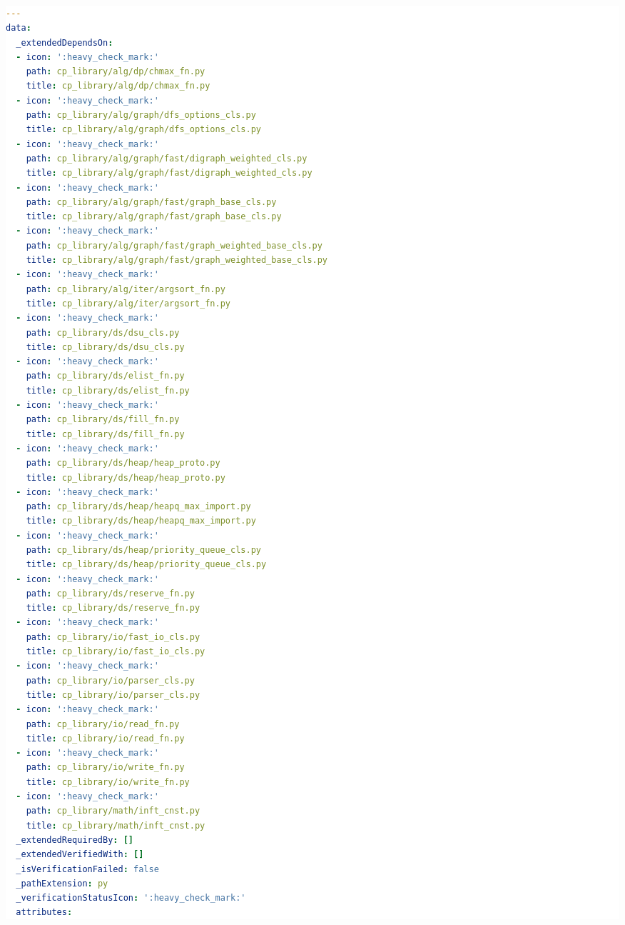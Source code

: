 ```yaml
---
data:
  _extendedDependsOn:
  - icon: ':heavy_check_mark:'
    path: cp_library/alg/dp/chmax_fn.py
    title: cp_library/alg/dp/chmax_fn.py
  - icon: ':heavy_check_mark:'
    path: cp_library/alg/graph/dfs_options_cls.py
    title: cp_library/alg/graph/dfs_options_cls.py
  - icon: ':heavy_check_mark:'
    path: cp_library/alg/graph/fast/digraph_weighted_cls.py
    title: cp_library/alg/graph/fast/digraph_weighted_cls.py
  - icon: ':heavy_check_mark:'
    path: cp_library/alg/graph/fast/graph_base_cls.py
    title: cp_library/alg/graph/fast/graph_base_cls.py
  - icon: ':heavy_check_mark:'
    path: cp_library/alg/graph/fast/graph_weighted_base_cls.py
    title: cp_library/alg/graph/fast/graph_weighted_base_cls.py
  - icon: ':heavy_check_mark:'
    path: cp_library/alg/iter/argsort_fn.py
    title: cp_library/alg/iter/argsort_fn.py
  - icon: ':heavy_check_mark:'
    path: cp_library/ds/dsu_cls.py
    title: cp_library/ds/dsu_cls.py
  - icon: ':heavy_check_mark:'
    path: cp_library/ds/elist_fn.py
    title: cp_library/ds/elist_fn.py
  - icon: ':heavy_check_mark:'
    path: cp_library/ds/fill_fn.py
    title: cp_library/ds/fill_fn.py
  - icon: ':heavy_check_mark:'
    path: cp_library/ds/heap/heap_proto.py
    title: cp_library/ds/heap/heap_proto.py
  - icon: ':heavy_check_mark:'
    path: cp_library/ds/heap/heapq_max_import.py
    title: cp_library/ds/heap/heapq_max_import.py
  - icon: ':heavy_check_mark:'
    path: cp_library/ds/heap/priority_queue_cls.py
    title: cp_library/ds/heap/priority_queue_cls.py
  - icon: ':heavy_check_mark:'
    path: cp_library/ds/reserve_fn.py
    title: cp_library/ds/reserve_fn.py
  - icon: ':heavy_check_mark:'
    path: cp_library/io/fast_io_cls.py
    title: cp_library/io/fast_io_cls.py
  - icon: ':heavy_check_mark:'
    path: cp_library/io/parser_cls.py
    title: cp_library/io/parser_cls.py
  - icon: ':heavy_check_mark:'
    path: cp_library/io/read_fn.py
    title: cp_library/io/read_fn.py
  - icon: ':heavy_check_mark:'
    path: cp_library/io/write_fn.py
    title: cp_library/io/write_fn.py
  - icon: ':heavy_check_mark:'
    path: cp_library/math/inft_cnst.py
    title: cp_library/math/inft_cnst.py
  _extendedRequiredBy: []
  _extendedVerifiedWith: []
  _isVerificationFailed: false
  _pathExtension: py
  _verificationStatusIcon: ':heavy_check_mark:'
  attributes:
```